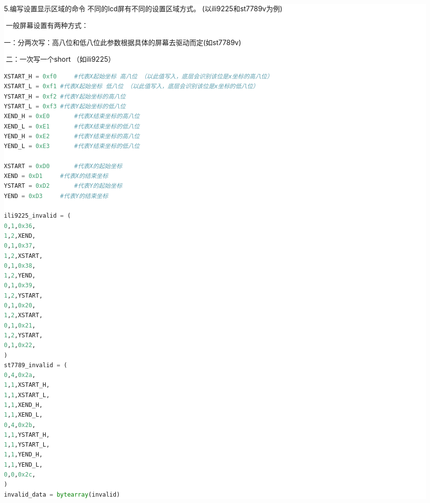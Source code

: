 5.编写设置显示区域的命令
		不同的lcd屏有不同的设置区域方式。 (以ili9225和st7789v为例)

​		一般屏幕设置有两种方式：

​			一：分两次写：高八位和低八位此参数根据具体的屏幕去驱动而定(如st7789v)

​			二：一次写一个short （如ili9225）

```python
XSTART_H = 0xf0 	#代表X起始坐标 高八位 （以此值写入，底层会识别该位是x坐标的高八位）
XSTART_L = 0xf1	#代表X起始坐标 低八位 （以此值写入，底层会识别该位是x坐标的低八位）
YSTART_H = 0xf2	#代表Y起始坐标的高八位
YSTART_L = 0xf3	#代表Y起始坐标的低八位
XEND_H = 0xE0		#代表X结束坐标的高八位
XEND_L = 0xE1		#代表X结束坐标的低八位
YEND_H = 0xE2		#代表Y结束坐标的高八位
YEND_L = 0xE3		#代表Y结束坐标的低八位

XSTART = 0xD0		#代表X的起始坐标
XEND = 0xD1		#代表X的结束坐标
YSTART = 0xD2		#代表Y的起始坐标
YEND = 0xD3		#代表Y的结束坐标

ili9225_invalid = (
0,1,0x36,
1,2,XEND,
0,1,0x37,
1,2,XSTART,
0,1,0x38,
1,2,YEND,
0,1,0x39,
1,2,YSTART,
0,1,0x20,
1,2,XSTART,
0,1,0x21,
1,2,YSTART,
0,1,0x22,
)
st7789_invalid = (
0,4,0x2a,
1,1,XSTART_H,
1,1,XSTART_L,
1,1,XEND_H,
1,1,XEND_L,
0,4,0x2b,
1,1,YSTART_H,
1,1,YSTART_L,
1,1,YEND_H,
1,1,YEND_L,
0,0,0x2c,
)
invalid_data = bytearray(invalid)

```
